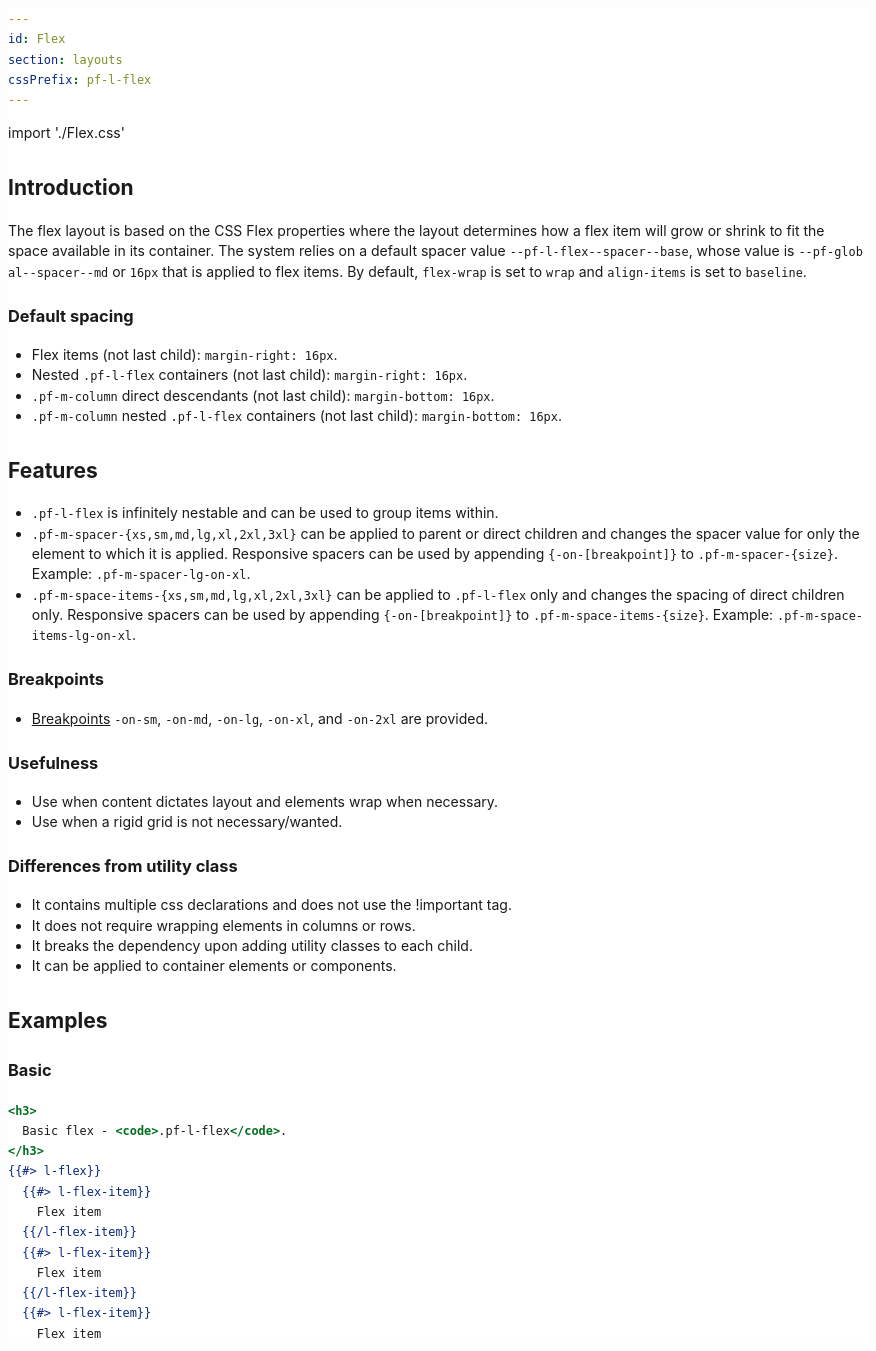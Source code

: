 ```yaml
---
id: Flex
section: layouts
cssPrefix: pf-l-flex
---
```


import './Flex.css'

## Introduction
The flex layout is based on the CSS Flex properties where the layout determines how a flex item will grow or shrink to fit the space available in its container. The system relies on a default spacer value `--pf-l-flex--spacer--base`, whose value is `--pf-global--spacer--md` or `16px` that is applied to flex items. By default, `flex-wrap` is set to `wrap` and `align-items` is set to `baseline`.

### Default spacing
- Flex items (not last child): `margin-right: 16px`.
- Nested `.pf-l-flex` containers (not last child): `margin-right: 16px`.
- `.pf-m-column` direct descendants (not last child): `margin-bottom: 16px`.
- `.pf-m-column` nested `.pf-l-flex` containers (not last child): `margin-bottom: 16px`.

## Features

- `.pf-l-flex` is infinitely nestable and can be used to group items within.
- `.pf-m-spacer-{xs,sm,md,lg,xl,2xl,3xl}` can be applied to parent or direct children and changes the spacer value for only the element to which it is applied. Responsive spacers can be used by appending `{-on-[breakpoint]}` to `.pf-m-spacer-{size}`. Example: `.pf-m-spacer-lg-on-xl`.
- `.pf-m-space-items-{xs,sm,md,lg,xl,2xl,3xl}` can be applied to `.pf-l-flex` only and changes the spacing of direct children only. Responsive spacers can be used by appending `{-on-[breakpoint]}` to `.pf-m-space-items-{size}`. Example: `.pf-m-space-items-lg-on-xl`.

### Breakpoints
  - [Breakpoints](/developer-resources/global-css-variables#breakpoint-variables-and-class-suffixes) `-on-sm`, `-on-md`, `-on-lg`, `-on-xl`, and `-on-2xl` are provided.

### Usefulness
- Use when content dictates layout and elements wrap when necessary.
- Use when a rigid grid is not necessary/wanted.

### Differences from utility class
- It contains multiple css declarations and does not use the !important tag.
- It does not require wrapping elements in columns or rows.
- It breaks the dependency upon adding utility classes to each child.
- It can be applied to container elements or components.

## Examples
### Basic
```hbs
<h3>
  Basic flex - <code>.pf-l-flex</code>.
</h3>
{{#> l-flex}}
  {{#> l-flex-item}}
    Flex item
  {{/l-flex-item}}
  {{#> l-flex-item}}
    Flex item
  {{/l-flex-item}}
  {{#> l-flex-item}}
    Flex item
```